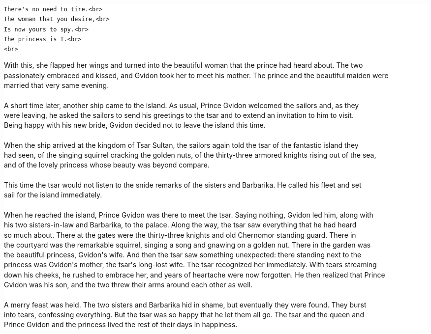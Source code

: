 	There's no need to tire.<br>
	The woman that you desire,<br>
	Is now yours to spy.<br>
	The princess is I.<br>
    <br>
With this, she flapped her wings and turned into the beautiful woman that the prince had heard about. The two <br>
passionately embraced and kissed, and Gvidon took her to meet his mother. The prince and the beautiful maiden were <br>
married that very same evening.<br>
<br>
A short time later, another ship came to the island. As usual, Prince Gvidon welcomed the sailors and, as they <br>
were leaving, he asked the sailors to send his greetings to the tsar and to extend an invitation to him to visit. <br>
Being happy with his new bride, Gvidon decided not to leave the island this time.<br>
<br>
When the ship arrived at the kingdom of Tsar Sultan, the sailors again told the tsar of the fantastic island they <br>
had seen, of the singing squirrel cracking the golden nuts, of the thirty-three armored knights rising out of the sea, <br>
and of the lovely princess whose beauty was beyond compare.<br>
<br>
This time the tsar would not listen to the snide remarks of the sisters and Barbarika. He called his fleet and set<br>
 sail for the island immediately.<br>
<br>
When he reached the island, Prince Gvidon was there to meet the tsar. Saying nothing, Gvidon led him, along with <br>
his two sisters-in-law and Barbarika, to the palace. Along the way, the tsar saw everything that he had heard <br>
so much about. There at the gates were the thirty-three knights and old Chernomor standing guard. There in <br>
the courtyard was the remarkable squirrel, singing a song and gnawing on a golden nut. There in the garden was <br>
the beautiful princess, Gvidon's wife. And then the tsar saw something unexpected: there standing next to the <br>
princess was Gvidon's mother, the tsar's long-lost wife. The tsar recognized her immediately. With tears streaming <br>
down his cheeks, he rushed to embrace her, and years of heartache were now forgotten. He then realized that Prince <br>
Gvidon was his son, and the two threw their arms around each other as well.<br>
<br>
A merry feast was held. The two sisters and Barbarika hid in shame, but eventually they were found. They burst <br>
into tears, confessing everything. But the tsar was so happy that he let them all go. The tsar and the queen and <br>
Prince Gvidon and the princess lived the rest of their days in happiness.<br>